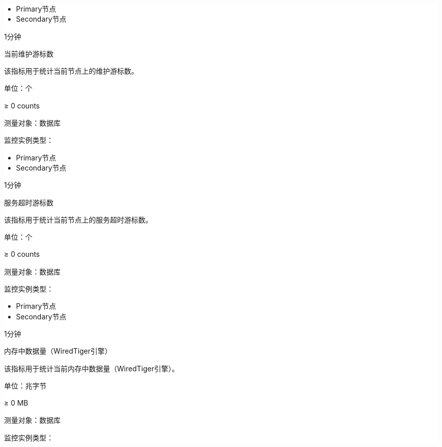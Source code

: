 <a name="ul14199151312442"></a><a name="ul14199151312442"></a><ul id="ul14199151312442"><li>Primary节点</li><li>Secondary节点</li></ul>
</td>
<td class="cellrowborder" valign="top" width="11.209999999999997%" headers="mcps1.2.6.1.5 "><p id="p1233663974215"><a name="p1233663974215"></a><a name="p1233663974215"></a>1分钟</p>
</td>
</tr>
<tr id="row66604221374"><td class="cellrowborder" valign="top" width="16.349999999999998%" headers="mcps1.2.6.1.1 "><p id="p114735225715"><a name="p114735225715"></a><a name="p114735225715"></a>当前维护游标数</p>
</td>
<td class="cellrowborder" valign="top" width="38.029999999999994%" headers="mcps1.2.6.1.2 "><p id="p14473522374"><a name="p14473522374"></a><a name="p14473522374"></a>该指标用于统计当前节点上的维护游标数。</p>
<p id="p712825614368"><a name="p712825614368"></a><a name="p712825614368"></a>单位：个</p>
</td>
<td class="cellrowborder" valign="top" width="13.999999999999998%" headers="mcps1.2.6.1.3 "><p id="p1347332218712"><a name="p1347332218712"></a><a name="p1347332218712"></a>≥ 0 counts</p>
</td>
<td class="cellrowborder" valign="top" width="20.409999999999997%" headers="mcps1.2.6.1.4 "><p id="p64737221874"><a name="p64737221874"></a><a name="p64737221874"></a>测量对象：数据库</p>
<p id="p124739224715"><a name="p124739224715"></a><a name="p124739224715"></a>监控实例类型：</p>
<a name="ul169541616144414"></a><a name="ul169541616144414"></a><ul id="ul169541616144414"><li>Primary节点</li><li>Secondary节点</li></ul>
</td>
<td class="cellrowborder" valign="top" width="11.209999999999997%" headers="mcps1.2.6.1.5 "><p id="p15342163912423"><a name="p15342163912423"></a><a name="p15342163912423"></a>1分钟</p>
</td>
</tr>
<tr id="row1766022211717"><td class="cellrowborder" valign="top" width="16.349999999999998%" headers="mcps1.2.6.1.1 "><p id="p947420221714"><a name="p947420221714"></a><a name="p947420221714"></a>服务超时游标数</p>
</td>
<td class="cellrowborder" valign="top" width="38.029999999999994%" headers="mcps1.2.6.1.2 "><p id="p94749220718"><a name="p94749220718"></a><a name="p94749220718"></a>该指标用于统计当前节点上的服务超时游标数。</p>
<p id="p165461219373"><a name="p165461219373"></a><a name="p165461219373"></a>单位：个</p>
</td>
<td class="cellrowborder" valign="top" width="13.999999999999998%" headers="mcps1.2.6.1.3 "><p id="p5474132213713"><a name="p5474132213713"></a><a name="p5474132213713"></a>≥ 0 counts</p>
</td>
<td class="cellrowborder" valign="top" width="20.409999999999997%" headers="mcps1.2.6.1.4 "><p id="p147413221076"><a name="p147413221076"></a><a name="p147413221076"></a>测量对象：数据库</p>
<p id="p84741422171"><a name="p84741422171"></a><a name="p84741422171"></a>监控实例类型：</p>
<a name="ul14582122018448"></a><a name="ul14582122018448"></a><ul id="ul14582122018448"><li>Primary节点</li><li>Secondary节点</li></ul>
</td>
<td class="cellrowborder" valign="top" width="11.209999999999997%" headers="mcps1.2.6.1.5 "><p id="p1334911396429"><a name="p1334911396429"></a><a name="p1334911396429"></a>1分钟</p>
</td>
</tr>
<tr id="row156591322671"><td class="cellrowborder" valign="top" width="16.349999999999998%" headers="mcps1.2.6.1.1 "><p id="p124741221575"><a name="p124741221575"></a><a name="p124741221575"></a>内存中数据量（WiredTiger引擎）</p>
</td>
<td class="cellrowborder" valign="top" width="38.029999999999994%" headers="mcps1.2.6.1.2 "><p id="p114748221712"><a name="p114748221712"></a><a name="p114748221712"></a>该指标用于统计当前内存中数据量（WiredTiger引擎）。</p>
<p id="p1586314813375"><a name="p1586314813375"></a><a name="p1586314813375"></a>单位：兆字节</p>
</td>
<td class="cellrowborder" valign="top" width="13.999999999999998%" headers="mcps1.2.6.1.3 "><p id="p19474622973"><a name="p19474622973"></a><a name="p19474622973"></a>≥ 0 MB</p>
</td>
<td class="cellrowborder" valign="top" width="20.409999999999997%" headers="mcps1.2.6.1.4 "><p id="p34747221678"><a name="p34747221678"></a><a name="p34747221678"></a>测量对象：数据库</p>
<p id="p1347432213710"><a name="p1347432213710"></a><a name="p1347432213710"></a>监控实例类型：</p>